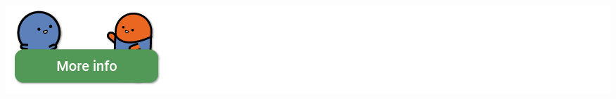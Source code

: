 
<a class="btn-link" target="_blank" href="https://www.marinabaysands.com/museum/events/make-your-own-sustainable-transportation.html">
	<img src="/images/more-info-btn.png">
</a>


<style>
	.btn-link {
		display: inline-block;
	}
	a.btn-link[target="_blank"]:after {
	display: none;
}
	.btn-link > img {
		width: 100%;
	}
</style>